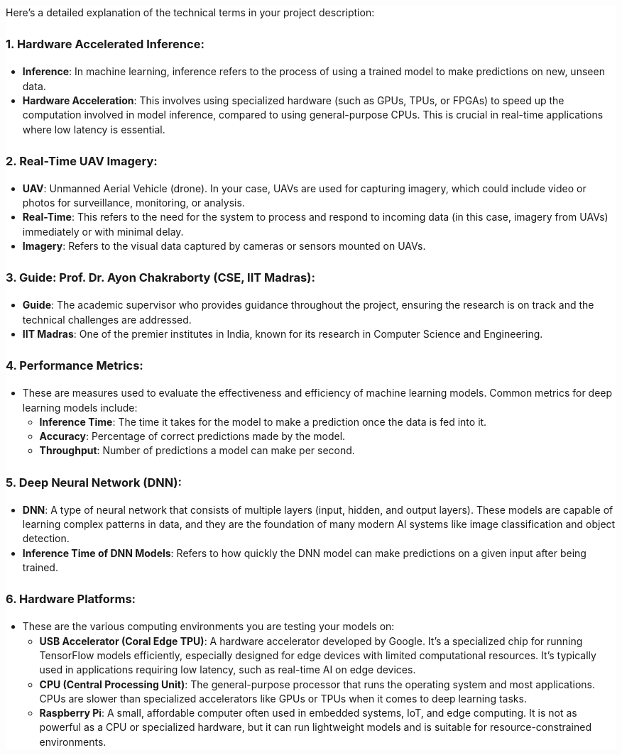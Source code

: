 Here’s a detailed explanation of the technical terms in your project description:

### 1. **Hardware Accelerated Inference**:

- **Inference**: In machine learning, inference refers to the process of using a trained model to make predictions on new, unseen data.
- **Hardware Acceleration**: This involves using specialized hardware (such as GPUs, TPUs, or FPGAs) to speed up the computation involved in model inference, compared to using general-purpose CPUs. This is crucial in real-time applications where low latency is essential.

### 2. **Real-Time UAV Imagery**:

- **UAV**: Unmanned Aerial Vehicle (drone). In your case, UAVs are used for capturing imagery, which could include video or photos for surveillance, monitoring, or analysis.
- **Real-Time**: This refers to the need for the system to process and respond to incoming data (in this case, imagery from UAVs) immediately or with minimal delay.
- **Imagery**: Refers to the visual data captured by cameras or sensors mounted on UAVs.

### 3. **Guide: Prof. Dr. Ayon Chakraborty (CSE, IIT Madras)**:

- **Guide**: The academic supervisor who provides guidance throughout the project, ensuring the research is on track and the technical challenges are addressed.
- **IIT Madras**: One of the premier institutes in India, known for its research in Computer Science and Engineering.

### 4. **Performance Metrics**:

- These are measures used to evaluate the effectiveness and efficiency of machine learning models. Common metrics for deep learning models include:
  - **Inference Time**: The time it takes for the model to make a prediction once the data is fed into it.
  - **Accuracy**: Percentage of correct predictions made by the model.
  - **Throughput**: Number of predictions a model can make per second.

### 5. **Deep Neural Network (DNN)**:

- **DNN**: A type of neural network that consists of multiple layers (input, hidden, and output layers). These models are capable of learning complex patterns in data, and they are the foundation of many modern AI systems like image classification and object detection.
- **Inference Time of DNN Models**: Refers to how quickly the DNN model can make predictions on a given input after being trained.

### 6. **Hardware Platforms**:

- These are the various computing environments you are testing your models on:
  - **USB Accelerator (Coral Edge TPU)**: A hardware accelerator developed by Google. It’s a specialized chip for running TensorFlow models efficiently, especially designed for edge devices with limited computational resources. It’s typically used in applications requiring low latency, such as real-time AI on edge devices.
  - **CPU (Central Processing Unit)**: The general-purpose processor that runs the operating system and most applications. CPUs are slower than specialized accelerators like GPUs or TPUs when it comes to deep learning tasks.
  - **Raspberry Pi**: A small, affordable computer often used in embedded systems, IoT, and edge computing. It is not as powerful as a CPU or specialized hardware, but it can run lightweight models and is suitable for resource-constrained environments.
